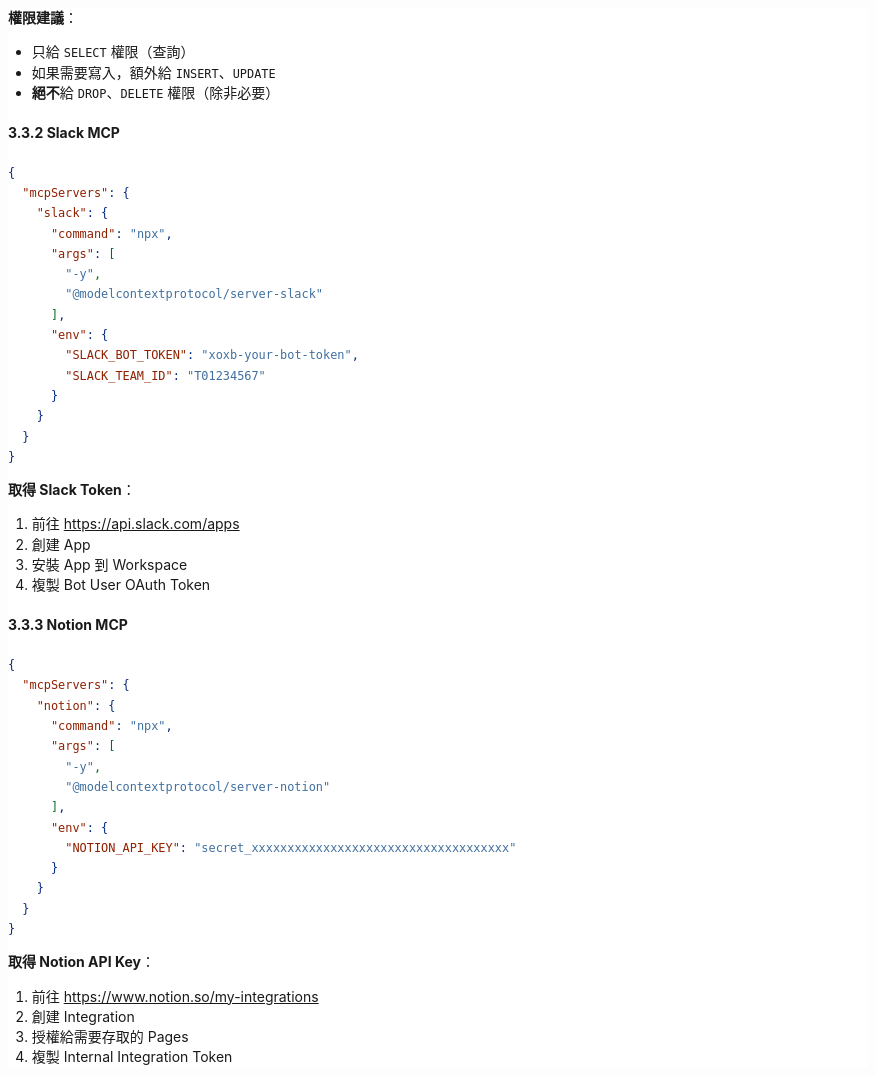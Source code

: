 **權限建議**：
- 只給 `SELECT` 權限（查詢）
- 如果需要寫入，額外給 `INSERT`、`UPDATE`
- **絕不**給 `DROP`、`DELETE` 權限（除非必要）

#### 3.3.2 Slack MCP

```json
{
  "mcpServers": {
    "slack": {
      "command": "npx",
      "args": [
        "-y",
        "@modelcontextprotocol/server-slack"
      ],
      "env": {
        "SLACK_BOT_TOKEN": "xoxb-your-bot-token",
        "SLACK_TEAM_ID": "T01234567"
      }
    }
  }
}
```

**取得 Slack Token**：
1. 前往 https://api.slack.com/apps
2. 創建 App
3. 安裝 App 到 Workspace
4. 複製 Bot User OAuth Token

#### 3.3.3 Notion MCP

```json
{
  "mcpServers": {
    "notion": {
      "command": "npx",
      "args": [
        "-y",
        "@modelcontextprotocol/server-notion"
      ],
      "env": {
        "NOTION_API_KEY": "secret_xxxxxxxxxxxxxxxxxxxxxxxxxxxxxxxxxxxx"
      }
    }
  }
}
```

**取得 Notion API Key**：
1. 前往 https://www.notion.so/my-integrations
2. 創建 Integration
3. 授權給需要存取的 Pages
4. 複製 Internal Integration Token
